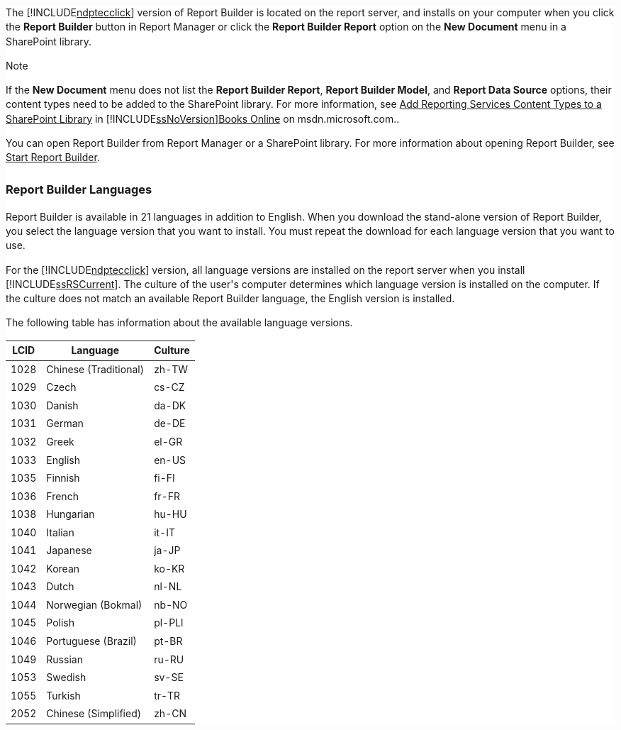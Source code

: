  The [!INCLUDE[ndptecclick](../../Topics/TopicNameNotContainA/tokens/ndptecclick_md.md)] version of Report Builder is located on the report server, and installs on your computer when you click the **Report Builder** button in Report Manager or click the **Report Builder Report** option on the **New Document** menu in a SharePoint library.  
  
> [!NOTE]  
>  If the **New Document** menu does not list the **Report Builder Report**, **Report Builder Model**, and **Report Data Source** options, their content types need to be added to the SharePoint library. For more information, see [Add Reporting Services Content Types to a SharePoint Library](../../Topics/TopicNameContainA/Add-Reporting-Services-Content-Types-to-a-SharePoint-Library.md) in [!INCLUDE[ssNoVersion](../../Topics/TopicNameContainA/tokens/ssNoVersion_md.md)][Books Online](http://go.microsoft.com/fwlink/?LinkId=154888) on msdn.microsoft.com..  
  
 You can open Report Builder from Report Manager or a SharePoint library. For more information about opening Report Builder, see [Start Report Builder](../../Topics/TopicNameNotContainA/Start-Report-Builder.md).  
  
### Report Builder Languages  
 Report Builder is available in 21 languages in addition to English. When you download the stand-alone version of Report Builder, you select the language version that you want to install. You must repeat the download for each language version that you want to use.  
  
 For the [!INCLUDE[ndptecclick](../../Topics/TopicNameNotContainA/tokens/ndptecclick_md.md)] version, all language versions are installed on the report server when you install [!INCLUDE[ssRSCurrent](../../Topics/TopicNameContainA/tokens/ssRSCurrent_md.md)]. The culture of the user's computer determines which language version is installed on the computer. If the culture does not match an available Report Builder language, the English version is installed.  
  
 The following table has information about the available language versions.  
  
|LCID|Language|Culture|  
|----------|--------------|-------------|  
|1028|Chinese (Traditional)|zh-TW|  
|1029|Czech|cs-CZ|  
|1030|Danish|da-DK|  
|1031|German|de-DE|  
|1032|Greek|el-GR|  
|1033|English|en-US|  
|1035|Finnish|fi-FI|  
|1036|French|fr-FR|  
|1038|Hungarian|hu-HU|  
|1040|Italian|it-IT|  
|1041|Japanese|ja-JP|  
|1042|Korean|ko-KR|  
|1043|Dutch|nl-NL|  
|1044|Norwegian (Bokmal)|nb-NO|  
|1045|Polish|pl-PLl|  
|1046|Portuguese (Brazil)|pt-BR|  
|1049|Russian|ru-RU|  
|1053|Swedish|sv-SE|  
|1055|Turkish|tr-TR|  
|2052|Chinese (Simplified)|zh-CN|  